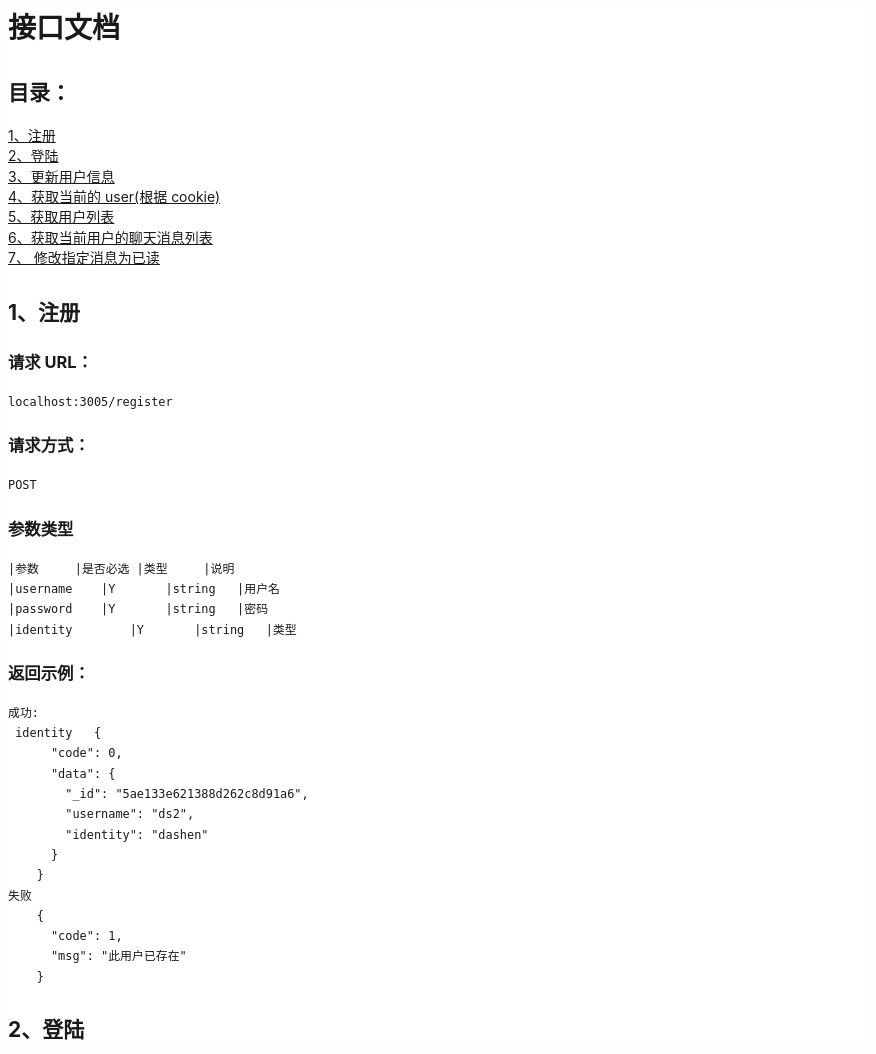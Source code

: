 # 接口文档

## 目录：

[1、注册](#1注册)<br/>
[2、登陆](#2登陆)<br/>
[3、更新用户信息](#3更新用户信息)<br/>
[4、获取当前的 user(根据 cookie)](<#4获取当前的user(根据cookie)>)<br/>
[5、获取用户列表](#5获取用户列表)<br/>
[6、获取当前用户的聊天消息列表](#6获取当前用户的聊天消息列表)<br/>
[7、 修改指定消息为已读](#7修改指定消息为已读)<br/>

## 1、注册

### 请求 URL：

    localhost:3005/register

### 请求方式：

    POST

### 参数类型

    |参数		|是否必选 |类型     |说明
    |username    |Y       |string   |用户名
    |password    |Y       |string   |密码
    |identity        |Y       |string   |类型

### 返回示例：

    成功:
     identity   {
          "code": 0,
          "data": {
            "_id": "5ae133e621388d262c8d91a6",
            "username": "ds2",
            "identity": "dashen"
          }
        }
    失败
        {
          "code": 1,
          "msg": "此用户已存在"
        }

## 2、登陆
